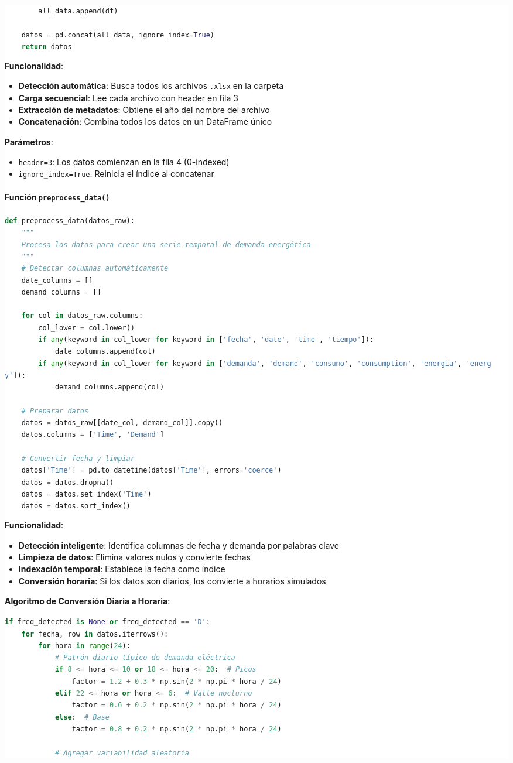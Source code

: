 ```python
        all_data.append(df)
    
    datos = pd.concat(all_data, ignore_index=True)
    return datos
```

**Funcionalidad**:
- **Detección automática**: Busca todos los archivos `.xlsx` en la carpeta
- **Carga secuencial**: Lee cada archivo con header en fila 3
- **Extracción de metadatos**: Obtiene el año del nombre del archivo
- **Concatenación**: Combina todos los datos en un DataFrame único

**Parámetros**:
- `header=3`: Los datos comienzan en la fila 4 (0-indexed)
- `ignore_index=True`: Reinicia el índice al concatenar

#### Función `preprocess_data()`

```python
def preprocess_data(datos_raw):
    """
    Procesa los datos para crear una serie temporal de demanda energética
    """
    # Detectar columnas automáticamente
    date_columns = []
    demand_columns = []
    
    for col in datos_raw.columns:
        col_lower = col.lower()
        if any(keyword in col_lower for keyword in ['fecha', 'date', 'time', 'tiempo']):
            date_columns.append(col)
        if any(keyword in col_lower for keyword in ['demanda', 'demand', 'consumo', 'consumption', 'energia', 'energy']):
            demand_columns.append(col)
    
    # Preparar datos
    datos = datos_raw[[date_col, demand_col]].copy()
    datos.columns = ['Time', 'Demand']
    
    # Convertir fecha y limpiar
    datos['Time'] = pd.to_datetime(datos['Time'], errors='coerce')
    datos = datos.dropna()
    datos = datos.set_index('Time')
    datos = datos.sort_index()
```

**Funcionalidad**:
- **Detección inteligente**: Identifica columnas de fecha y demanda por palabras clave
- **Limpieza de datos**: Elimina valores nulos y convierte fechas
- **Indexación temporal**: Establece la fecha como índice
- **Conversión horaria**: Si los datos son diarios, los convierte a horarios simulados

**Algoritmo de Conversión Diaria a Horaria**:
```python
if freq_detected is None or freq_detected == 'D':
    for fecha, row in datos.iterrows():
        for hora in range(24):
            # Patrón diario típico de demanda eléctrica
            if 8 <= hora <= 10 or 18 <= hora <= 20:  # Picos
                factor = 1.2 + 0.3 * np.sin(2 * np.pi * hora / 24)
            elif 22 <= hora or hora <= 6:  # Valle nocturno
                factor = 0.6 + 0.2 * np.sin(2 * np.pi * hora / 24)
            else:  # Base
                factor = 0.8 + 0.2 * np.sin(2 * np.pi * hora / 24)
            
            # Agregar variabilidad aleatoria
```